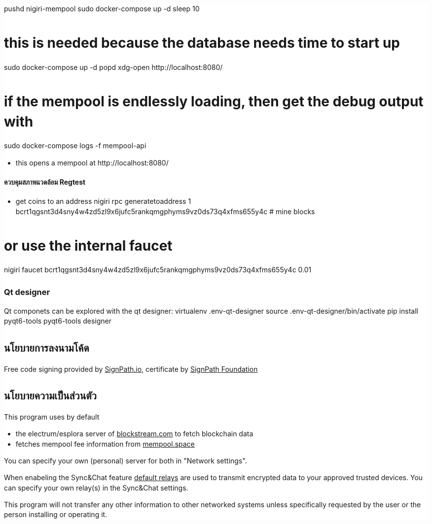 pushd nigiri-mempool
sudo docker-compose up -d
sleep 10
# this is needed because the database needs time to start up 
sudo docker-compose up -d
popd
xdg-open http://localhost:8080/

# if the mempool is endlessly loading, then get the debug output with
sudo docker-compose logs -f mempool-api
* this opens a mempool at http://localhost:8080/

#### ควบคุมสภาพแวดล้อม Regtest

* get coins to an address
nigiri rpc generatetoaddress 1 bcrt1qgsnt3d4sny4w4zd5zl9x6jufc5rankqmgphyms9vz0ds73q4xfms655y4c # mine blocks

# or use the internal faucet
nigiri faucet bcrt1qgsnt3d4sny4w4zd5zl9x6jufc5rankqmgphyms9vz0ds73q4xfms655y4c 0.01
### Qt designer

Qt componets can be explored with the qt designer:
virtualenv .env-qt-designer
source .env-qt-designer/bin/activate
pip install pyqt6-tools 
pyqt6-tools designer
## นโยบายการลงนามโค้ด


Free code signing provided by [SignPath.io](https://about.signpath.io/), certificate by [SignPath Foundation](https://signpath.org/)


## นโยบายความเป็นส่วนตัว
This program uses by default
- the electrum/esplora server of [blockstream.com](https://blockstream.com/) to fetch blockchain data
- fetches mempool fee information from [mempool.space](https://mempool.space/)

You can specify your own (personal) server for both in "Network settings".

When enabeling the Sync&Chat feature [default relays](https://github.com/andreasgriffin/bitcoin-nostr-chat/blob/main/bitcoin_nostr_chat/default_relays.py) are used to transmit encrypted data to your approved trusted devices. You can specify your own relay(s) in the Sync&Chat settings.

This program will not transfer any other information to other networked systems unless specifically requested by the user or the person installing or operating it.